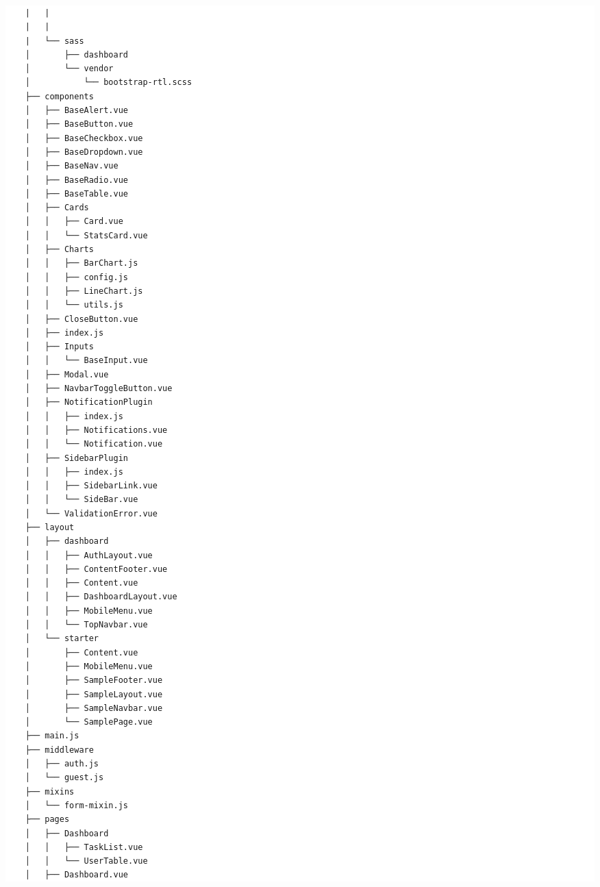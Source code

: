 ```
    |   |
    |   |
    |   └── sass
    │       ├── dashboard
    │       └── vendor
    │           └── bootstrap-rtl.scss
    ├── components
    │   ├── BaseAlert.vue
    │   ├── BaseButton.vue
    │   ├── BaseCheckbox.vue
    │   ├── BaseDropdown.vue
    │   ├── BaseNav.vue
    │   ├── BaseRadio.vue
    │   ├── BaseTable.vue
    │   ├── Cards
    │   │   ├── Card.vue
    │   │   └── StatsCard.vue
    │   ├── Charts
    │   │   ├── BarChart.js
    │   │   ├── config.js
    │   │   ├── LineChart.js
    │   │   └── utils.js
    │   ├── CloseButton.vue
    │   ├── index.js
    │   ├── Inputs
    │   │   └── BaseInput.vue
    │   ├── Modal.vue
    │   ├── NavbarToggleButton.vue
    │   ├── NotificationPlugin
    │   │   ├── index.js
    │   │   ├── Notifications.vue
    │   │   └── Notification.vue
    │   ├── SidebarPlugin
    │   │   ├── index.js
    │   │   ├── SidebarLink.vue
    │   │   └── SideBar.vue
    │   └── ValidationError.vue
    ├── layout
    │   ├── dashboard
    │   │   ├── AuthLayout.vue
    │   │   ├── ContentFooter.vue
    │   │   ├── Content.vue
    │   │   ├── DashboardLayout.vue
    │   │   ├── MobileMenu.vue
    │   │   └── TopNavbar.vue
    │   └── starter
    │       ├── Content.vue
    │       ├── MobileMenu.vue
    │       ├── SampleFooter.vue
    │       ├── SampleLayout.vue
    │       ├── SampleNavbar.vue
    │       └── SamplePage.vue
    ├── main.js
    ├── middleware
    │   ├── auth.js
    │   └── guest.js
    ├── mixins
    │   └── form-mixin.js
    ├── pages
    │   ├── Dashboard
    │   │   ├── TaskList.vue
    │   │   └── UserTable.vue
    │   ├── Dashboard.vue
```